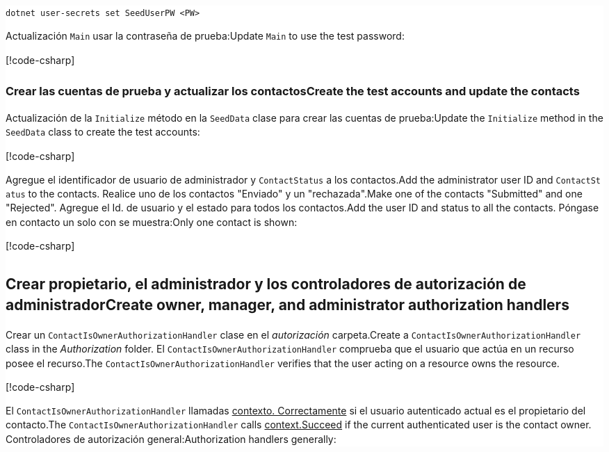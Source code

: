 ```console
dotnet user-secrets set SeedUserPW <PW>
```

<span data-ttu-id="5f76c-180">Actualización `Main` usar la contraseña de prueba:</span><span class="sxs-lookup"><span data-stu-id="5f76c-180">Update `Main` to use the test password:</span></span>

[!code-csharp[](secure-data/samples/final2/Program.cs?name=snippet)]

### <a name="create-the-test-accounts-and-update-the-contacts"></a><span data-ttu-id="5f76c-181">Crear las cuentas de prueba y actualizar los contactos</span><span class="sxs-lookup"><span data-stu-id="5f76c-181">Create the test accounts and update the contacts</span></span>

<span data-ttu-id="5f76c-182">Actualización de la `Initialize` método en la `SeedData` clase para crear las cuentas de prueba:</span><span class="sxs-lookup"><span data-stu-id="5f76c-182">Update the `Initialize` method in the `SeedData` class to create the test accounts:</span></span>

[!code-csharp[](secure-data/samples/final2/Data/SeedData.cs?name=snippet_Initialize)]

<span data-ttu-id="5f76c-183">Agregue el identificador de usuario de administrador y `ContactStatus` a los contactos.</span><span class="sxs-lookup"><span data-stu-id="5f76c-183">Add the administrator user ID and `ContactStatus` to the contacts.</span></span> <span data-ttu-id="5f76c-184">Realice uno de los contactos "Enviado" y un "rechazada".</span><span class="sxs-lookup"><span data-stu-id="5f76c-184">Make one of the contacts "Submitted" and one "Rejected".</span></span> <span data-ttu-id="5f76c-185">Agregue el Id. de usuario y el estado para todos los contactos.</span><span class="sxs-lookup"><span data-stu-id="5f76c-185">Add the user ID and status to all the contacts.</span></span> <span data-ttu-id="5f76c-186">Póngase en contacto un solo con se muestra:</span><span class="sxs-lookup"><span data-stu-id="5f76c-186">Only one contact is shown:</span></span>

[!code-csharp[](secure-data/samples/final2/Data/SeedData.cs?name=snippet1&highlight=17,18)]

## <a name="create-owner-manager-and-administrator-authorization-handlers"></a><span data-ttu-id="5f76c-187">Crear propietario, el administrador y los controladores de autorización de administrador</span><span class="sxs-lookup"><span data-stu-id="5f76c-187">Create owner, manager, and administrator authorization handlers</span></span>

<span data-ttu-id="5f76c-188">Crear un `ContactIsOwnerAuthorizationHandler` clase en el *autorización* carpeta.</span><span class="sxs-lookup"><span data-stu-id="5f76c-188">Create a `ContactIsOwnerAuthorizationHandler` class in the *Authorization* folder.</span></span> <span data-ttu-id="5f76c-189">El `ContactIsOwnerAuthorizationHandler` comprueba que el usuario que actúa en un recurso posee el recurso.</span><span class="sxs-lookup"><span data-stu-id="5f76c-189">The `ContactIsOwnerAuthorizationHandler` verifies that the user acting on a resource owns the resource.</span></span>

[!code-csharp[](secure-data/samples/final2/Authorization/ContactIsOwnerAuthorizationHandler.cs)]

<span data-ttu-id="5f76c-190">El `ContactIsOwnerAuthorizationHandler` llamadas [contexto. Correctamente](/dotnet/api/microsoft.aspnetcore.authorization.authorizationhandlercontext.succeed#Microsoft_AspNetCore_Authorization_AuthorizationHandlerContext_Succeed_Microsoft_AspNetCore_Authorization_IAuthorizationRequirement_) si el usuario autenticado actual es el propietario del contacto.</span><span class="sxs-lookup"><span data-stu-id="5f76c-190">The `ContactIsOwnerAuthorizationHandler` calls [context.Succeed](/dotnet/api/microsoft.aspnetcore.authorization.authorizationhandlercontext.succeed#Microsoft_AspNetCore_Authorization_AuthorizationHandlerContext_Succeed_Microsoft_AspNetCore_Authorization_IAuthorizationRequirement_) if the current authenticated user is the contact owner.</span></span> <span data-ttu-id="5f76c-191">Controladores de autorización general:</span><span class="sxs-lookup"><span data-stu-id="5f76c-191">Authorization handlers generally:</span></span>
